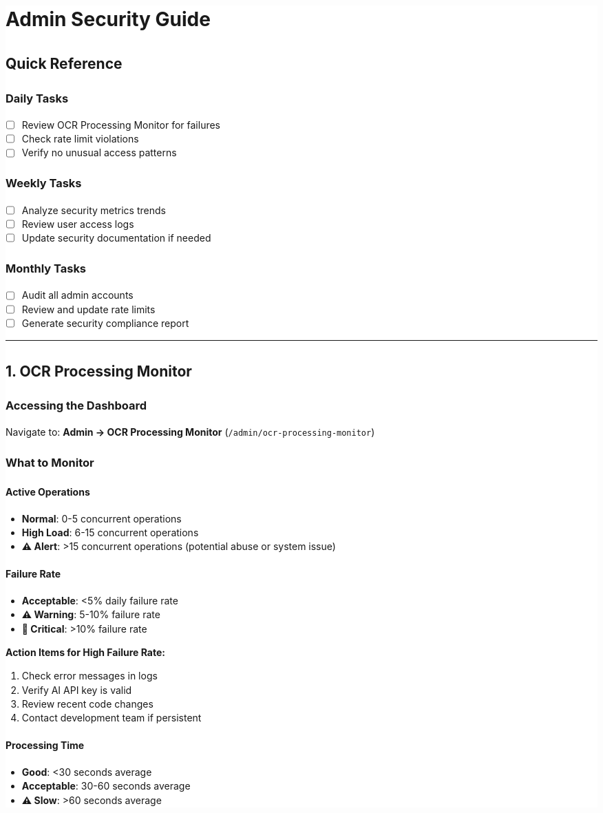 # Admin Security Guide

## Quick Reference

### Daily Tasks
- [ ] Review OCR Processing Monitor for failures
- [ ] Check rate limit violations
- [ ] Verify no unusual access patterns

### Weekly Tasks
- [ ] Analyze security metrics trends
- [ ] Review user access logs
- [ ] Update security documentation if needed

### Monthly Tasks
- [ ] Audit all admin accounts
- [ ] Review and update rate limits
- [ ] Generate security compliance report

---

## 1. OCR Processing Monitor

### Accessing the Dashboard
Navigate to: **Admin → OCR Processing Monitor** (`/admin/ocr-processing-monitor`)

### What to Monitor

#### Active Operations
- **Normal**: 0-5 concurrent operations
- **High Load**: 6-15 concurrent operations
- **⚠️ Alert**: >15 concurrent operations (potential abuse or system issue)

#### Failure Rate
- **Acceptable**: <5% daily failure rate
- **⚠️ Warning**: 5-10% failure rate
- **🚨 Critical**: >10% failure rate

**Action Items for High Failure Rate:**
1. Check error messages in logs
2. Verify AI API key is valid
3. Review recent code changes
4. Contact development team if persistent

#### Processing Time
- **Good**: <30 seconds average
- **Acceptable**: 30-60 seconds average
- **⚠️ Slow**: >60 seconds average

